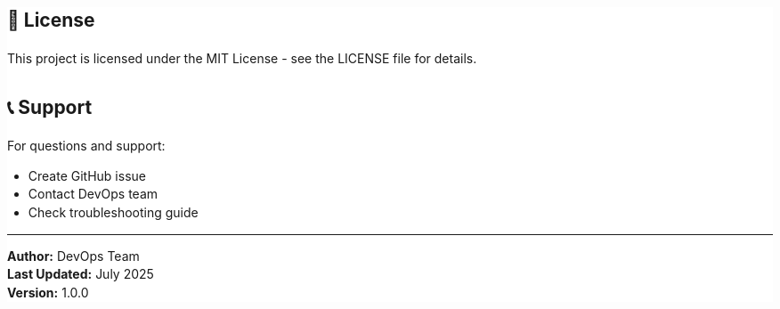 ## 📄 License

This project is licensed under the MIT License - see the LICENSE file for details.

## 📞 Support

For questions and support:
- Create GitHub issue
- Contact DevOps team
- Check troubleshooting guide

---

**Author:** DevOps Team  
**Last Updated:** July 2025  
**Version:** 1.0.0
